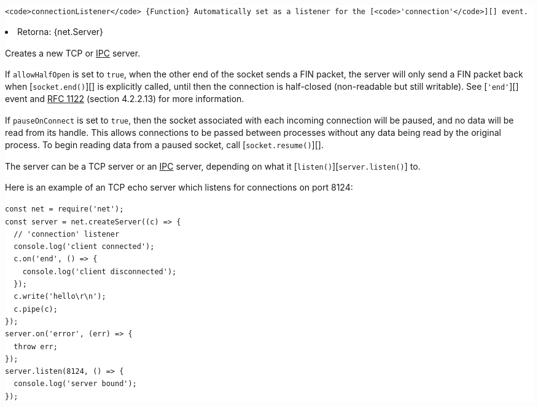     <code>connectionListener</code> {Function} Automatically set as a listener for the [<code>'connection'</code>][] event.
  </li>
  <li>
    Retorna: {net.Server}
  </li>
</ul>

<p>
  Creates a new TCP or <a href="#net_ipc_support">IPC</a> server.
</p>

<p>
  If <code>allowHalfOpen</code> is set to <code>true</code>, when the other end of the socket sends a FIN packet, the server will only send a FIN packet back when [<code>socket.end()</code>][] is explicitly called, until then the connection is half-closed (non-readable but still writable). See [<code>'end'</code>][] event and <a href="https://tools.ietf.org/html/rfc1122">RFC 1122</a> (section 4.2.2.13) for more information.
</p>

<p>
  If <code>pauseOnConnect</code> is set to <code>true</code>, then the socket associated with each incoming connection will be paused, and no data will be read from its handle. This allows connections to be passed between processes without any data being read by the original process. To begin reading data from a paused socket, call [<code>socket.resume()</code>][].
</p>

<p>
  The server can be a TCP server or an <a href="#net_ipc_support">IPC</a> server, depending on what it [<code>listen()</code>][<code>server.listen()</code>] to.
</p>

<p>
  Here is an example of an TCP echo server which listens for connections on port 8124:
</p>

<pre><code class="js">const net = require('net');
const server = net.createServer((c) =&gt; {
  // 'connection' listener
  console.log('client connected');
  c.on('end', () =&gt; {
    console.log('client disconnected');
  });
  c.write('hello\r\n');
  c.pipe(c);
});
server.on('error', (err) =&gt; {
  throw err;
});
server.listen(8124, () =&gt; {
  console.log('server bound');
});
</code></pre>
